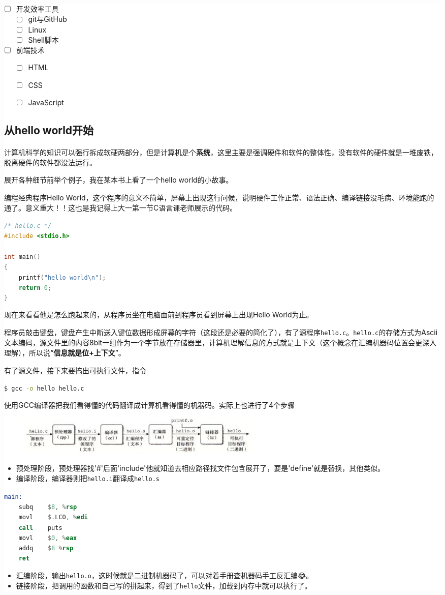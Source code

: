 - [ ] 开发效率工具
  - [ ] git与GitHub
  - [ ] Linux
  - [ ] Shell脚本
- [ ] 前端技术
  - [ ] HTML 
  - [ ] CSS
  - [ ] JavaScript


## 从hello world开始

计算机科学的知识可以强行拆成软硬两部分，但是计算机是个**系统**，这里主要是强调硬件和软件的整体性，没有软件的硬件就是一堆废铁，脱离硬件的软件都没法运行。

展开各种细节前举个例子，我在某本书上看了一个hello world的小故事。

编程经典程序Hello World，这个程序的意义不简单，屏幕上出现这行问候，说明硬件工作正常、语法正确、编译链接没毛病、环境能跑的通了。意义重大！！这也是我记得上大一第一节C语言课老师展示的代码。
```c
/* hello.c */
#include <stdio.h>

int main()
{
	printf("hello world\n");
	return 0;
}
```

现在来看看他是怎么跑起来的，从程序员坐在电脑面前到程序员看到屏幕上出现Hello World为止。

程序员敲击键盘，键盘产生中断送入键位数据形成屏幕的字符（这段还是必要的简化了），有了源程序`hello.c`。`hello.c`的存储方式为Ascii文本编码，源文件里的内容8bit一组作为一个字节放在存储器里，计算机理解信息的方式就是上下文（这个概念在汇编机器码位置会更深入理解），所以说“**信息就是位+上下文**”。

有了源文件，接下来要搞出可执行文件，指令
``` bash
$ gcc -o hello hello.c
```
使用GCC编译器把我们看得懂的代码翻译成计算机看得懂的机器码。实际上也进行了4个步骤

<figure>
	<img src="./images/编译系统.jpg" width=450 />
</figure>

- 预处理阶段，预处理器找'#'后面'include'他就知道去相应路径找文件包含展开了，要是'define'就是替换，其他类似。
- 编译阶段，编译器则把`hello.i`翻译成`hello.s`
```nasm
main:
	subq	$8, %rsp
	movl	$.LCO, %edi
	call	puts
	movl	$0, %eax
	addq	$8 %rsp
	ret
```
- 汇编阶段，输出`hello.o`，这时候就是二进制机器码了，可以对着手册查机器码手工反汇编😂。
- 链接阶段，把调用的函数和自己写的拼起来，得到了`hello`文件，加载到内存中就可以执行了。
